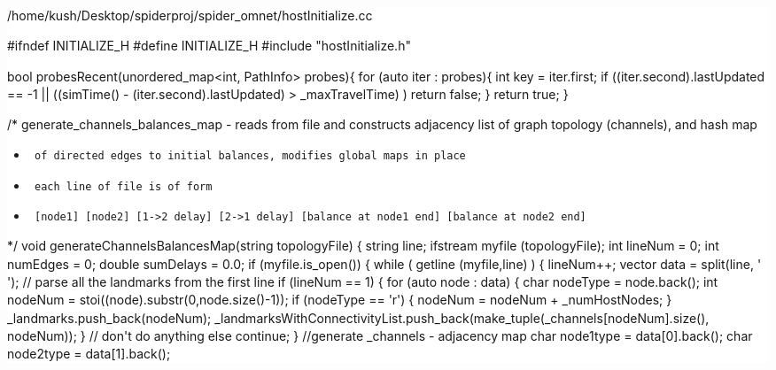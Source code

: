 /home/kush/Desktop/spiderproj/spider_omnet/hostInitialize.cc

#ifndef INITIALIZE_H
#define INITIALIZE_H
#include "hostInitialize.h"

bool probesRecent(unordered_map<int, PathInfo> probes){
    for (auto iter : probes){
        int key = iter.first;
        if ((iter.second).lastUpdated == -1  || ((simTime() - (iter.second).lastUpdated) > _maxTravelTime) )
            return false;
    }
    return true;
}


/* generate_channels_balances_map - reads from file and constructs adjacency list of graph topology (channels), and hash map
 *      of directed edges to initial balances, modifies global maps in place
 *      each line of file is of form
 *      [node1] [node2] [1->2 delay] [2->1 delay] [balance at node1 end] [balance at node2 end]
 */
void generateChannelsBalancesMap(string topologyFile) {
    string line;
    ifstream myfile (topologyFile);
    int lineNum = 0;
    int numEdges = 0;
    double sumDelays = 0.0;
    if (myfile.is_open())
    {
        while ( getline (myfile,line) )
        {
            lineNum++;
            vector<string> data = split(line, ' ');
            // parse all the landmarks from the first line
            if (lineNum == 1) {
                for (auto node : data) {
                    char nodeType = node.back();
                    int nodeNum = stoi((node).substr(0,node.size()-1)); 
                    if (nodeType == 'r') {
                        nodeNum = nodeNum + _numHostNodes;
                    }
                    _landmarks.push_back(nodeNum);
                    _landmarksWithConnectivityList.push_back(make_tuple(_channels[nodeNum].size(), nodeNum));
                }
                // don't do anything else
                continue;
            }
            //generate _channels - adjacency map
            char node1type = data[0].back();
            char node2type = data[1].back();
